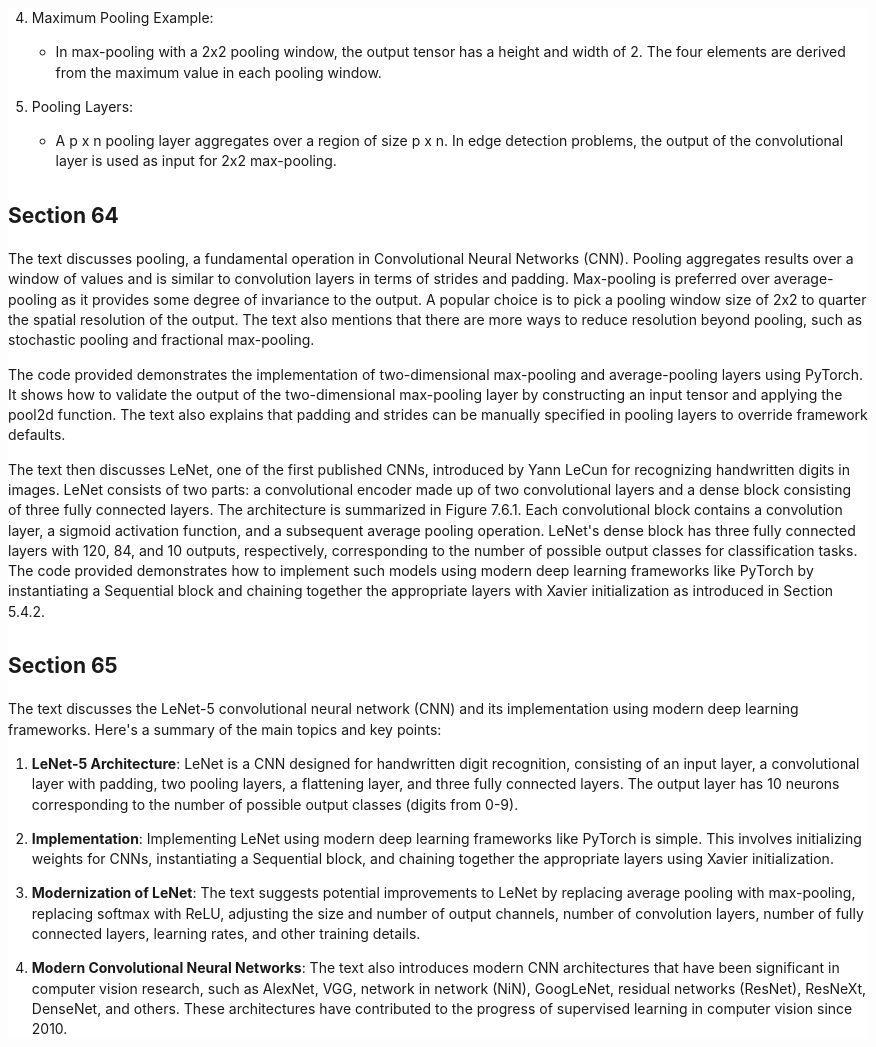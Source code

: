 4. Maximum Pooling Example:
   - In max-pooling with a 2x2 pooling window, the output tensor has a height and width of 2. The four elements are derived from the maximum value in each pooling window.

5. Pooling Layers:
   - A p x n pooling layer aggregates over a region of size p x n. In edge detection problems, the output of the convolutional layer is used as input for 2x2 max-pooling.

## Section 64

 The text discusses pooling, a fundamental operation in Convolutional Neural Networks (CNN). Pooling aggregates results over a window of values and is similar to convolution layers in terms of strides and padding. Max-pooling is preferred over average-pooling as it provides some degree of invariance to the output. A popular choice is to pick a pooling window size of 2x2 to quarter the spatial resolution of the output. The text also mentions that there are more ways to reduce resolution beyond pooling, such as stochastic pooling and fractional max-pooling.

The code provided demonstrates the implementation of two-dimensional max-pooling and average-pooling layers using PyTorch. It shows how to validate the output of the two-dimensional max-pooling layer by constructing an input tensor and applying the pool2d function. The text also explains that padding and strides can be manually specified in pooling layers to override framework defaults.

The text then discusses LeNet, one of the first published CNNs, introduced by Yann LeCun for recognizing handwritten digits in images. LeNet consists of two parts: a convolutional encoder made up of two convolutional layers and a dense block consisting of three fully connected layers. The architecture is summarized in Figure 7.6.1. Each convolutional block contains a convolution layer, a sigmoid activation function, and a subsequent average pooling operation. LeNet's dense block has three fully connected layers with 120, 84, and 10 outputs, respectively, corresponding to the number of possible output classes for classification tasks. The code provided demonstrates how to implement such models using modern deep learning frameworks like PyTorch by instantiating a Sequential block and chaining together the appropriate layers with Xavier initialization as introduced in Section 5.4.2.

## Section 65

 The text discusses the LeNet-5 convolutional neural network (CNN) and its implementation using modern deep learning frameworks. Here's a summary of the main topics and key points:

1. **LeNet-5 Architecture**: LeNet is a CNN designed for handwritten digit recognition, consisting of an input layer, a convolutional layer with padding, two pooling layers, a flattening layer, and three fully connected layers. The output layer has 10 neurons corresponding to the number of possible output classes (digits from 0-9).

2. **Implementation**: Implementing LeNet using modern deep learning frameworks like PyTorch is simple. This involves initializing weights for CNNs, instantiating a Sequential block, and chaining together the appropriate layers using Xavier initialization.

3. **Modernization of LeNet**: The text suggests potential improvements to LeNet by replacing average pooling with max-pooling, replacing softmax with ReLU, adjusting the size and number of output channels, number of convolution layers, number of fully connected layers, learning rates, and other training details.

4. **Modern Convolutional Neural Networks**: The text also introduces modern CNN architectures that have been significant in computer vision research, such as AlexNet, VGG, network in network (NiN), GoogLeNet, residual networks (ResNet), ResNeXt, DenseNet, and others. These architectures have contributed to the progress of supervised learning in computer vision since 2010.
